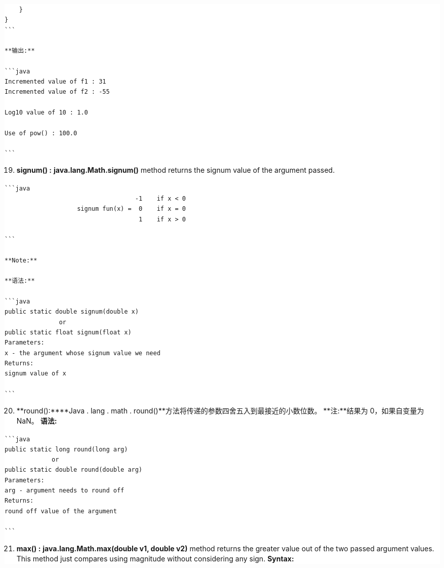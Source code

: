         }
    }
    ```

    **输出:**

    ```java
    Incremented value of f1 : 31
    Incremented value of f2 : -55

    Log10 value of 10 : 1.0

    Use of pow() : 100.0

    ```

19.  **signum() :** **java.lang.Math.signum()** method returns the signum value of the argument passed.

    ```java
                                        -1    if x < 0
                        signum fun(x) =  0    if x = 0
                                         1    if x > 0

    ```

    **Note:** 

    **语法:**

    ```java
    public static double signum(double x)
                   or
    public static float signum(float x)
    Parameters:
    x - the argument whose signum value we need
    Returns:
    signum value of x

    ```

20.  **round():****Java . lang . math . round()**方法将传递的参数四舍五入到最接近的小数位数。
    **注:**结果为 0，如果自变量为 NaN。
    **语法:**

    ```java
    public static long round(long arg)
                 or
    public static double round(double arg)
    Parameters:
    arg - argument needs to round off 
    Returns:
    round off value of the argument

    ```

21.  **max() :** **java.lang.Math.max(double v1, double v2)** method returns the greater value out of the two passed argument values.
    This method just compares using magnitude without considering any sign.
    **Syntax:**
